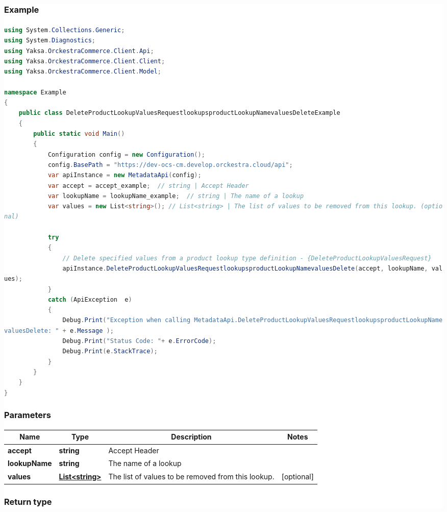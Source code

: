 ### Example
```csharp
using System.Collections.Generic;
using System.Diagnostics;
using Yaksa.OrckestraCommerce.Client.Api;
using Yaksa.OrckestraCommerce.Client.Client;
using Yaksa.OrckestraCommerce.Client.Model;

namespace Example
{
    public class DeleteProductLookupValuesRequestlookupsproductLookupNamevaluesDeleteExample
    {
        public static void Main()
        {
            Configuration config = new Configuration();
            config.BasePath = "https://dev-ocs-cm.develop.orckestra.cloud/api";
            var apiInstance = new MetadataApi(config);
            var accept = accept_example;  // string | Accept Header
            var lookupName = lookupName_example;  // string | The name of a lookup
            var values = new List<string>(); // List<string> | The list of values to be removed from this lookup. (optional) 

            try
            {
                // Delete specified values from a product lookup type definition - {DeleteProductLookupValuesRequest}
                apiInstance.DeleteProductLookupValuesRequestlookupsproductLookupNamevaluesDelete(accept, lookupName, values);
            }
            catch (ApiException  e)
            {
                Debug.Print("Exception when calling MetadataApi.DeleteProductLookupValuesRequestlookupsproductLookupNamevaluesDelete: " + e.Message );
                Debug.Print("Status Code: "+ e.ErrorCode);
                Debug.Print(e.StackTrace);
            }
        }
    }
}
```

### Parameters

Name | Type | Description  | Notes
------------- | ------------- | ------------- | -------------
 **accept** | **string**| Accept Header | 
 **lookupName** | **string**| The name of a lookup | 
 **values** | [**List&lt;string&gt;**](string.md)| The list of values to be removed from this lookup. | [optional] 

### Return type
